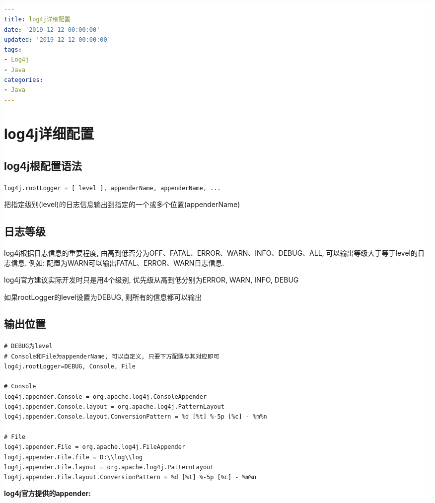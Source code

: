 ```yaml
---
title: log4j详细配置
date: '2019-12-12 00:00:00'
updated: '2019-12-12 00:00:00'
tags:
- Log4j
- Java
categories:
- Java
---
```


# log4j详细配置

## log4j根配置语法

```properties
log4j.rootLogger = [ level ], appenderName, appenderName, ...
```

把指定级别(level)的日志信息输出到指定的一个或多个位置(appenderName)

## 日志等级

log4j根据日志信息的重要程度, 由高到低否分为OFF、FATAL、ERROR、WARN、INFO、DEBUG、ALL, 可以输出等级大于等于level的日志信息. 例如: 配置为WARN可以输出FATAL、ERROR、WARN日志信息.

log4j官方建议实际开发时只是用4个级别, 优先级从高到低分别为ERROR, WARN, INFO, DEBUG

如果rootLogger的level设置为DEBUG, 则所有的信息都可以输出

## 输出位置

```properties
# DEBUG为level
# Console和File为appenderName, 可以自定义, 只要下方配置与其对应即可
log4j.rootLogger=DEBUG, Console, File

# Console
log4j.appender.Console = org.apache.log4j.ConsoleAppender
log4j.appender.Console.layout = org.apache.log4j.PatternLayout
log4j.appender.Console.layout.ConversionPattern = %d [%t] %-5p [%c] - %m%n

# File
log4j.appender.File = org.apache.log4j.FileAppender
log4j.appender.File.file = D:\\log\\log
log4j.appender.File.layout = org.apache.log4j.PatternLayout
log4j.appender.File.layout.ConversionPattern = %d [%t] %-5p [%c] - %m%n
```

**log4j官方提供的appender:**
